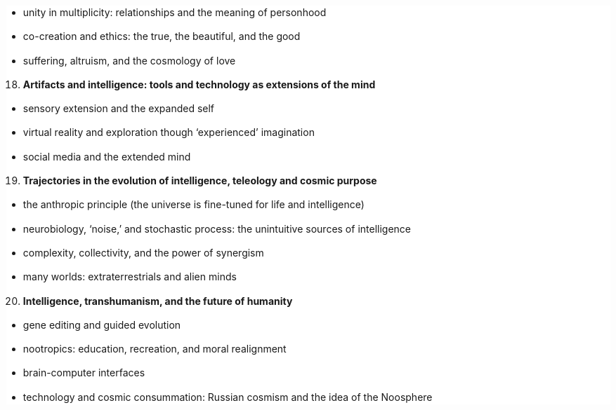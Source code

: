 - unity in multiplicity: relationships and the meaning of personhood 
    
- co-creation and ethics: the true, the beautiful, and the good
    
- suffering, altruism, and the cosmology of love
    

18) **Artifacts and intelligence: tools and technology as extensions of the mind** 

- sensory extension and the expanded self
    
- virtual reality and exploration though ‘experienced’ imagination
    
- social media and the extended mind
    

19) **Trajectories in the evolution of intelligence, teleology and cosmic purpose** 

- the anthropic principle (the universe is fine-tuned for life and intelligence)
    
- neurobiology, ‘noise,’ and stochastic process: the unintuitive sources of intelligence
    
- complexity, collectivity, and the power of synergism
    
- many worlds: extraterrestrials and alien minds
    

20) **Intelligence, transhumanism, and the future of humanity**

- gene editing and guided evolution
    
- nootropics: education, recreation, and moral realignment
    
- brain-computer interfaces
    
- technology and cosmic consummation: Russian cosmism and the idea of the Noosphere


